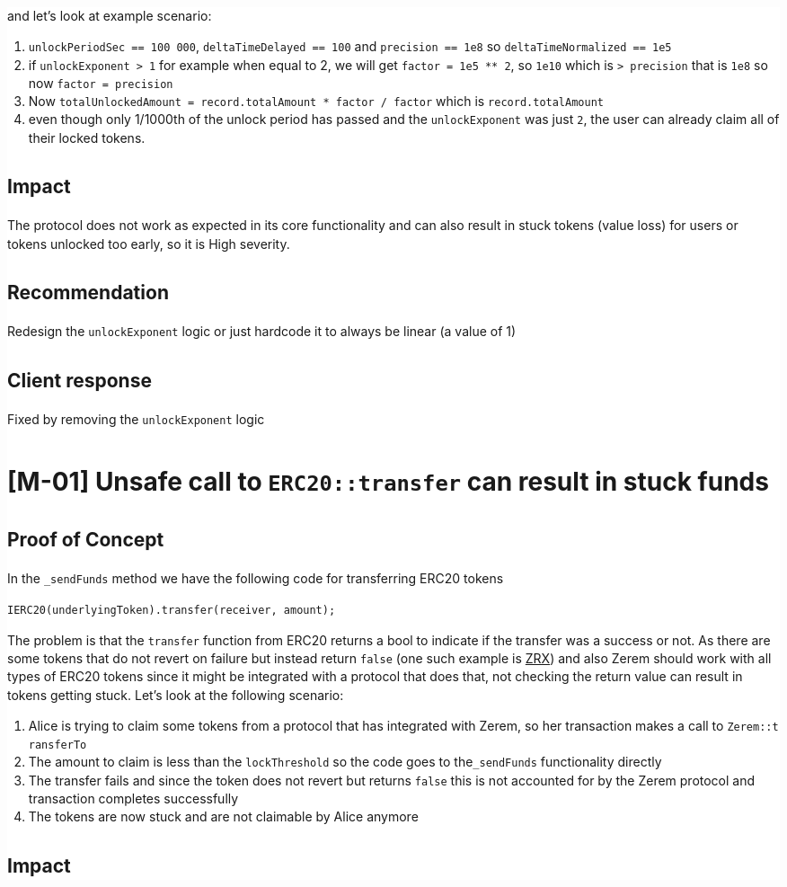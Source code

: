 and let’s look at example scenario:

1. `unlockPeriodSec == 100 000`, `deltaTimeDelayed == 100` and `precision == 1e8` so `deltaTimeNormalized == 1e5`
2. if `unlockExponent > 1` for example when equal to 2, we will get `factor = 1e5 ** 2`, so `1e10` which is `> precision` that is `1e8` so now `factor = precision`
3. Now `totalUnlockedAmount = record.totalAmount * factor / factor` which is `record.totalAmount`
4. even though only 1/1000th of the unlock period has passed and the `unlockExponent` was just `2`, the user can already claim all of their locked tokens.

## Impact

The protocol does not work as expected in its core functionality and can also result in stuck tokens (value loss) for users or tokens unlocked too early, so it is High severity.

## Recommendation

Redesign the `unlockExponent` logic or just hardcode it to always be linear (a value of 1)

## Client response

Fixed by removing the `unlockExponent` logic

# [M-01] Unsafe call to `ERC20::transfer` can result in stuck funds

## Proof of Concept

In the `_sendFunds` method we have the following code for transferring ERC20 tokens

```solidity
IERC20(underlyingToken).transfer(receiver, amount);
```

The problem is that the `transfer` function from ERC20 returns a bool to indicate if the transfer was a success or not. As there are some tokens that do not revert on failure but instead return `false` (one such example is [ZRX](https://etherscan.io/address/0xe41d2489571d322189246dafa5ebde1f4699f498#code)) and also Zerem should work with all types of ERC20 tokens since it might be integrated with a protocol that does that, not checking the return value can result in tokens getting stuck. Let’s look at the following scenario:

1. Alice is trying to claim some tokens from a protocol that has integrated with Zerem, so her transaction makes a call to `Zerem::transferTo`
2. The amount to claim is less than the `lockThreshold` so the code goes to the`_sendFunds` functionality directly
3. The transfer fails and since the token does not revert but returns `false` this is not accounted for by the Zerem protocol and transaction completes successfully
4. The tokens are now stuck and are not claimable by Alice anymore

## Impact
